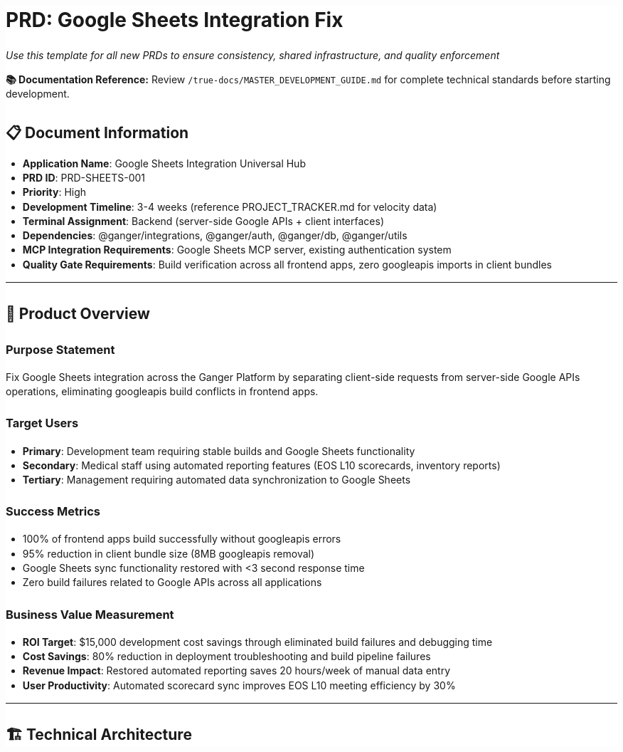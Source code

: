 # PRD: Google Sheets Integration Fix
*Use this template for all new PRDs to ensure consistency, shared infrastructure, and quality enforcement*

**📚 Documentation Reference:** Review `/true-docs/MASTER_DEVELOPMENT_GUIDE.md` for complete technical standards before starting development.

## 📋 Document Information
- **Application Name**: Google Sheets Integration Universal Hub
- **PRD ID**: PRD-SHEETS-001
- **Priority**: High
- **Development Timeline**: 3-4 weeks (reference PROJECT_TRACKER.md for velocity data)
- **Terminal Assignment**: Backend (server-side Google APIs + client interfaces)
- **Dependencies**: @ganger/integrations, @ganger/auth, @ganger/db, @ganger/utils
- **MCP Integration Requirements**: Google Sheets MCP server, existing authentication system
- **Quality Gate Requirements**: Build verification across all frontend apps, zero googleapis imports in client bundles

---

## 🎯 Product Overview

### **Purpose Statement**
Fix Google Sheets integration across the Ganger Platform by separating client-side requests from server-side Google APIs operations, eliminating googleapis build conflicts in frontend apps.

### **Target Users**
- **Primary**: Development team requiring stable builds and Google Sheets functionality
- **Secondary**: Medical staff using automated reporting features (EOS L10 scorecards, inventory reports)
- **Tertiary**: Management requiring automated data synchronization to Google Sheets

### **Success Metrics**
- 100% of frontend apps build successfully without googleapis errors
- 95% reduction in client bundle size (8MB googleapis removal)
- Google Sheets sync functionality restored with <3 second response time
- Zero build failures related to Google APIs across all applications

### **Business Value Measurement**
- **ROI Target**: $15,000 development cost savings through eliminated build failures and debugging time
- **Cost Savings**: 80% reduction in deployment troubleshooting and build pipeline failures
- **Revenue Impact**: Restored automated reporting saves 20 hours/week of manual data entry
- **User Productivity**: Automated scorecard sync improves EOS L10 meeting efficiency by 30%

---

## 🏗️ Technical Architecture
